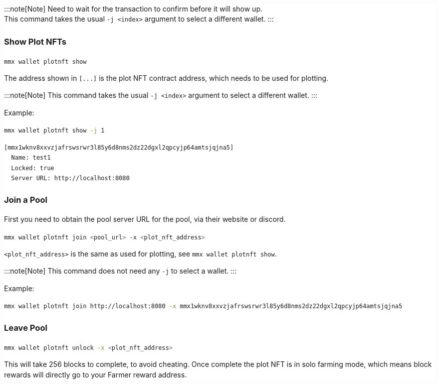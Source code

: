 :::note[Note]
Need to wait for the transaction to confirm before it will show up.\
This command takes the usual `-j <index>` argument to select a different wallet.
:::

### Show Plot NFTs

```bash frame="none"
mmx wallet plotnft show
```

The address shown in `[...]` is the plot NFT contract address, which needs to be used for plotting.

:::note[Note]
This command takes the usual `-j <index>` argument to select a different wallet.
:::

Example:
```bash frame="none"
mmx wallet plotnft show -j 1
```
```
[mmx1wknv8xxvzjafrswsrwr3l85y6d8nms2dz22dgxl2qpcyjp64amtsjqjna5]
  Name: test1
  Locked: true
  Server URL: http://localhost:8080
```

### Join a Pool

First you need to obtain the pool server URL for the pool, via their website or discord.

```bash frame="none"
mmx wallet plotnft join <pool_url> -x <plot_nft_address>
```

`<plot_nft_address>` is the same as used for plotting, see `mmx wallet plotnft show`.

:::note[Note]
This command does not need any `-j` to select a wallet.
:::

Example:
```bash frame="none"
mmx wallet plotnft join http://localhost:8080 -x mmx1wknv8xxvzjafrswsrwr3l85y6d8nms2dz22dgxl2qpcyjp64amtsjqjna5
```

### Leave Pool

```bash frame="none"
mmx wallet plotnft unlock -x <plot_nft_address>
```

This will take 256 blocks to complete, to avoid cheating.
Once complete the plot NFT is in solo farming mode, which means block rewards will directly go to your Farmer reward address.
